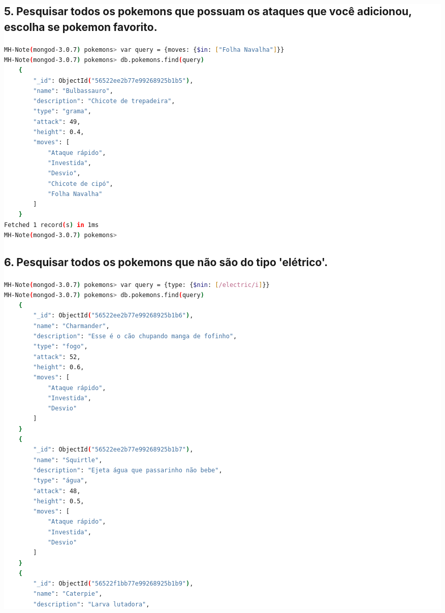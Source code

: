 ```bash
```

## 5. Pesquisar todos os pokemons que possuam os ataques que você adicionou, escolha se pokemon favorito.

```bash
MH-Note(mongod-3.0.7) pokemons> var query = {moves: {$in: ["Folha Navalha"]}}
MH-Note(mongod-3.0.7) pokemons> db.pokemons.find(query)
	{
		"_id": ObjectId("56522ee2b77e99268925b1b5"),
		"name": "Bulbassauro",
		"description": "Chicote de trepadeira",
		"type": "grama",
		"attack": 49,
		"height": 0.4,
		"moves": [
			"Ataque rápido",
			"Investida",
			"Desvio",
			"Chicote de cipó",
			"Folha Navalha"
		]
	}
Fetched 1 record(s) in 1ms
MH-Note(mongod-3.0.7) pokemons>
```

## 6. Pesquisar todos os pokemons que não são do tipo 'elétrico'.

```bash
MH-Note(mongod-3.0.7) pokemons> var query = {type: {$nin: [/electric/i]}}
MH-Note(mongod-3.0.7) pokemons> db.pokemons.find(query)
	{
		"_id": ObjectId("56522ee2b77e99268925b1b6"),
		"name": "Charmander",
		"description": "Esse é o cão chupando manga de fofinho",
		"type": "fogo",
		"attack": 52,
		"height": 0.6,
		"moves": [
			"Ataque rápido",
			"Investida",
			"Desvio"
		]
	}
	{
		"_id": ObjectId("56522ee2b77e99268925b1b7"),
		"name": "Squirtle",
		"description": "Ejeta água que passarinho não bebe",
		"type": "água",
		"attack": 48,
		"height": 0.5,
		"moves": [
			"Ataque rápido",
			"Investida",
			"Desvio"
		]
	}
	{
		"_id": ObjectId("56522f1bb77e99268925b1b9"),
		"name": "Caterpie",
		"description": "Larva lutadora",
```